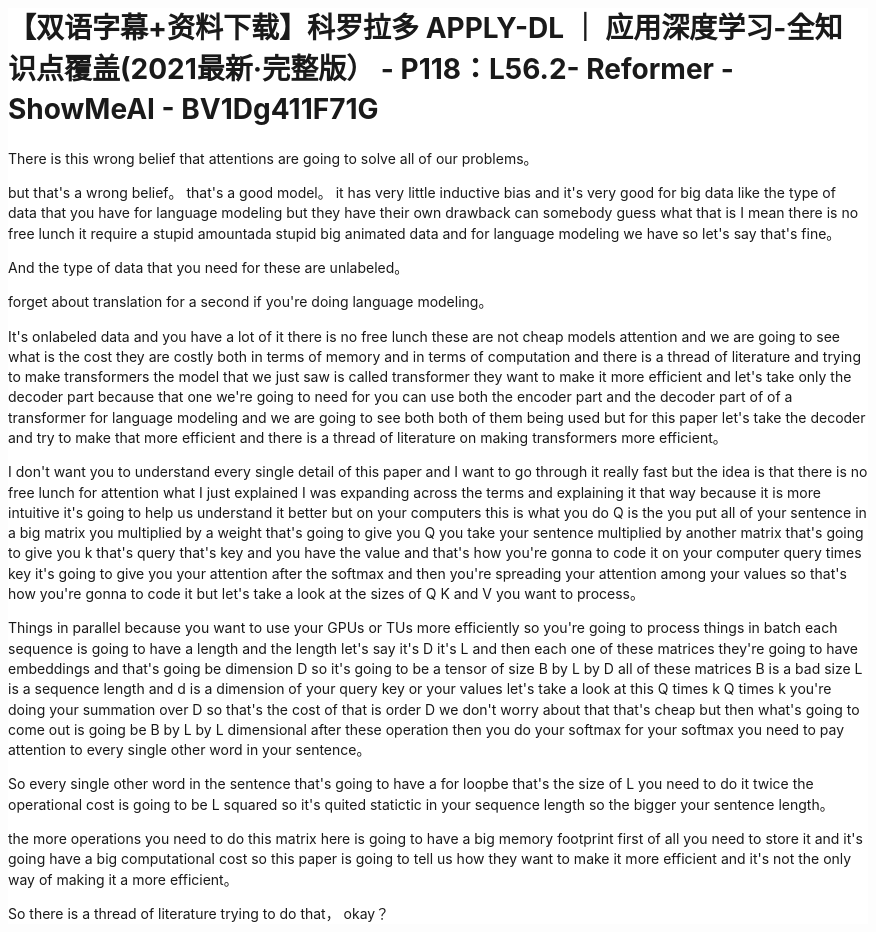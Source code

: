 # 【双语字幕+资料下载】科罗拉多 APPLY-DL ｜ 应用深度学习-全知识点覆盖(2021最新·完整版） - P118：L56.2- Reformer - ShowMeAI - BV1Dg411F71G

There is this wrong belief that attentions are going to solve all of our problems。

 but that's a wrong belief。 that's a good model。 it has very little inductive bias and it's very good for big data like the type of data that you have for language modeling but they have their own drawback can somebody guess what that is I mean there is no free lunch it require a stupid amountada stupid big animated data and for language modeling we have so let's say that's fine。

And the type of data that you need for these are unlabeled。

 forget about translation for a second if you're doing language modeling。

It's onlabeled data and you have a lot of it there is no free lunch these are not cheap models attention and we are going to see what is the cost they are costly both in terms of memory and in terms of computation and there is a thread of literature and trying to make transformers the model that we just saw is called transformer they want to make it more efficient and let's take only the decoder part because that one we're going to need for you can use both the encoder part and the decoder part of of a transformer for language modeling and we are going to see both both of them being used but for this paper let's take the decoder and try to make that more efficient and there is a thread of literature on making transformers more efficient。

I don't want you to understand every single detail of this paper and I want to go through it really fast but the idea is that there is no free lunch for attention what I just explained I was expanding across the terms and explaining it that way because it is more intuitive it's going to help us understand it better but on your computers this is what you do Q is the you put all of your sentence in a big matrix you multiplied by a weight that's going to give you Q you take your sentence multiplied by another matrix that's going to give you k that's query that's key and you have the value and that's how you're gonna to code it on your computer query times key it's going to give you your attention after the softmax and then you're spreading your attention among your values so that's how you're gonna to code it but let's take a look at the sizes of Q K and V you want to process。

Things in parallel because you want to use your GPUs or TUs more efficiently so you're going to process things in batch each sequence is going to have a length and the length let's say it's D it's L and then each one of these matrices they're going to have embeddings and that's going be dimension D so it's going to be a tensor of size B by L by D all of these matrices B is a bad size L is a sequence length and d is a dimension of your query key or your values let's take a look at this Q times k Q times k you're doing your summation over D so that's the cost of that is order D we don't worry about that that's cheap but then what's going to come out is going be B by L by L dimensional after these operation then you do your softmax for your softmax you need to pay attention to every single other word in your sentence。

So every single other word in the sentence that's going to have a for loopbe that's the size of L you need to do it twice the operational cost is going to be L squared so it's quited statictic in your sequence length so the bigger your sentence length。

 the more operations you need to do this matrix here is going to have a big memory footprint first of all you need to store it and it's going have a big computational cost so this paper is going to tell us how they want to make it more efficient and it's not the only way of making it a more efficient。

So there is a thread of literature trying to do that， okay？
